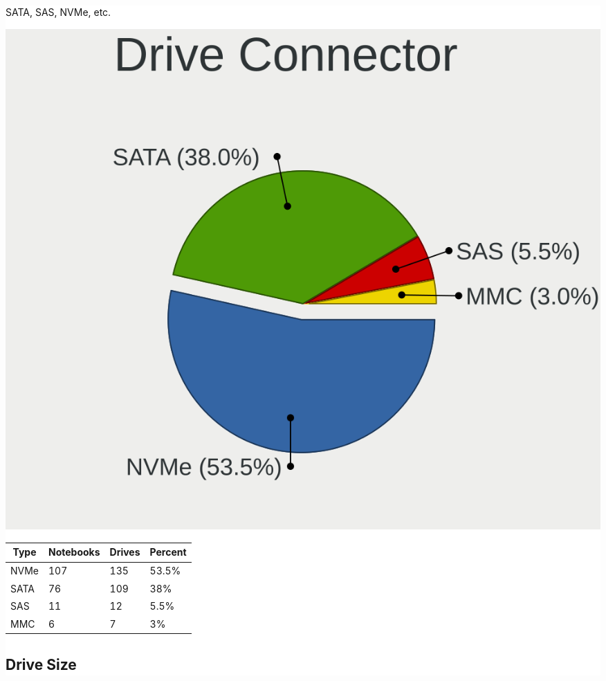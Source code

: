 SATA, SAS, NVMe, etc.

![Drive Connector](./images/pie_chart/drive_bus.svg)


| Type | Notebooks | Drives | Percent |
|------|-----------|--------|---------|
| NVMe | 107       | 135    | 53.5%   |
| SATA | 76        | 109    | 38%     |
| SAS  | 11        | 12     | 5.5%    |
| MMC  | 6         | 7      | 3%      |

Drive Size
----------
